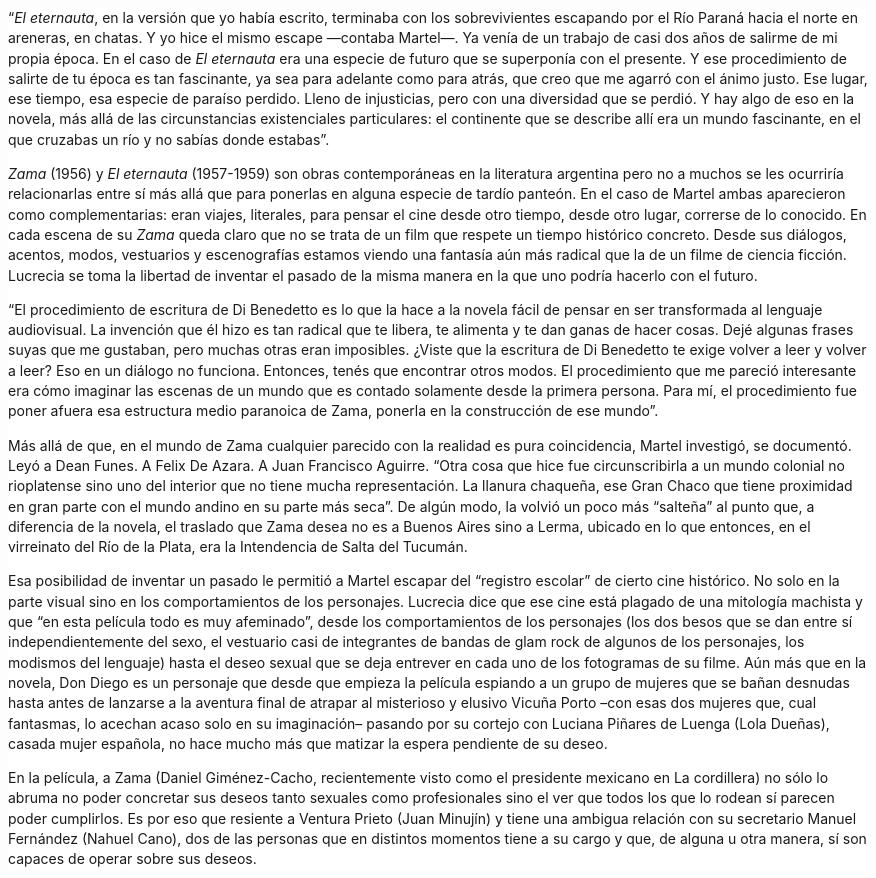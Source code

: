 
“*El eternauta*, en la versión que yo había escrito, terminaba con los sobrevivientes escapando por el Río Paraná hacia el norte en areneras, en chatas. Y yo hice el mismo escape —contaba Martel—. Ya venía de un trabajo de casi dos años de salirme de mi propia época. En el caso de *El eternauta* era una especie de futuro que se superponía con el presente. Y ese procedimiento de salirte de tu época es tan fascinante, ya sea para adelante como para atrás, que creo que me agarró con el ánimo justo. Ese lugar, ese tiempo, esa especie de paraíso perdido. Lleno de injusticias, pero con una diversidad que se perdió. Y hay algo de eso en la novela, más allá de las circunstancias existenciales particulares: el continente que se describe allí era un mundo fascinante, en el que cruzabas un río y no sabías donde estabas”.


*Zama* (1956) y *El eternauta* (1957-1959) son obras contemporáneas en la literatura argentina pero no a muchos se les ocurriría relacionarlas entre sí más allá que para ponerlas en alguna especie de tardío panteón. En el caso de Martel ambas aparecieron como complementarias: eran viajes, literales, para pensar el cine desde otro tiempo, desde otro lugar, correrse de lo conocido. En cada escena de su *Zama* queda claro que no se trata de un film que respete un tiempo histórico concreto. Desde sus diálogos, acentos, modos, vestuarios y escenografías estamos viendo una fantasía aún más radical que la de un filme de ciencia ficción. Lucrecia se toma la libertad de inventar el pasado de la misma manera en la que uno podría hacerlo con el futuro.


“El procedimiento de escritura de Di Benedetto es lo que la hace a la novela fácil de pensar en ser transformada al lenguaje audiovisual. La invención que él hizo es tan radical que te libera, te alimenta y te dan ganas de hacer cosas. Dejé algunas frases suyas que me gustaban, pero muchas otras eran imposibles. ¿Viste que la escritura de Di Benedetto te exige volver a leer y volver a leer? Eso en un diálogo no funciona. Entonces, tenés que encontrar otros modos. El procedimiento que me pareció interesante era cómo imaginar las escenas de un mundo que es contado solamente desde la primera persona. Para mí, el procedimiento fue poner afuera esa estructura medio paranoica de Zama, ponerla en la construcción de ese mundo”.


Más allá de que, en el mundo de Zama cualquier parecido con la realidad es pura coincidencia, Martel investigó, se documentó. Leyó a Dean Funes. A Felix De Azara. A Juan Francisco Aguirre. “Otra cosa que hice fue circunscribirla a un mundo colonial no rioplatense sino uno del interior que no tiene mucha representación. La llanura chaqueña, ese Gran Chaco que tiene proximidad en gran parte con el mundo andino en su parte más seca”. De algún modo, la volvió un poco más “salteña” al punto que, a diferencia de la novela, el traslado que Zama desea no es a Buenos Aires sino a Lerma, ubicado en lo que entonces, en el virreinato del Río de la Plata, era la Intendencia de Salta del Tucumán.


Esa posibilidad de inventar un pasado le permitió a Martel escapar del “registro escolar” de cierto cine histórico. No solo en la parte visual sino en los comportamientos de los personajes. Lucrecia dice que ese cine está plagado de una mitología machista y que “en esta película todo es muy afeminado”, desde los comportamientos de los personajes (los dos besos que se dan entre sí independientemente del sexo, el vestuario casi de integrantes de bandas de glam rock de algunos de los personajes, los modismos del lenguaje) hasta el deseo sexual que se deja entrever en cada uno de los fotogramas de su filme. Aún más que en la novela, Don Diego es un personaje que desde que empieza la película espiando a un grupo de mujeres que se bañan desnudas hasta antes de lanzarse a la aventura final de atrapar al misterioso y elusivo Vicuña Porto –con esas dos mujeres que, cual fantasmas, lo acechan acaso solo en su imaginación– pasando por su cortejo con Luciana Piñares de Luenga (Lola Dueñas), casada mujer española, no hace mucho más que matizar la espera pendiente de su deseo.


En la película, a Zama (Daniel Giménez-Cacho, recientemente visto como el presidente mexicano en La cordillera) no sólo lo abruma no poder concretar sus deseos tanto sexuales como profesionales sino el ver que todos los que lo rodean sí parecen poder cumplirlos. Es por eso que resiente a Ventura Prieto (Juan Minujín) y tiene una ambigua relación con su secretario Manuel Fernández (Nahuel Cano), dos de las personas que en distintos momentos tiene a su cargo y que, de alguna u otra manera, sí son capaces de operar sobre sus deseos. 

